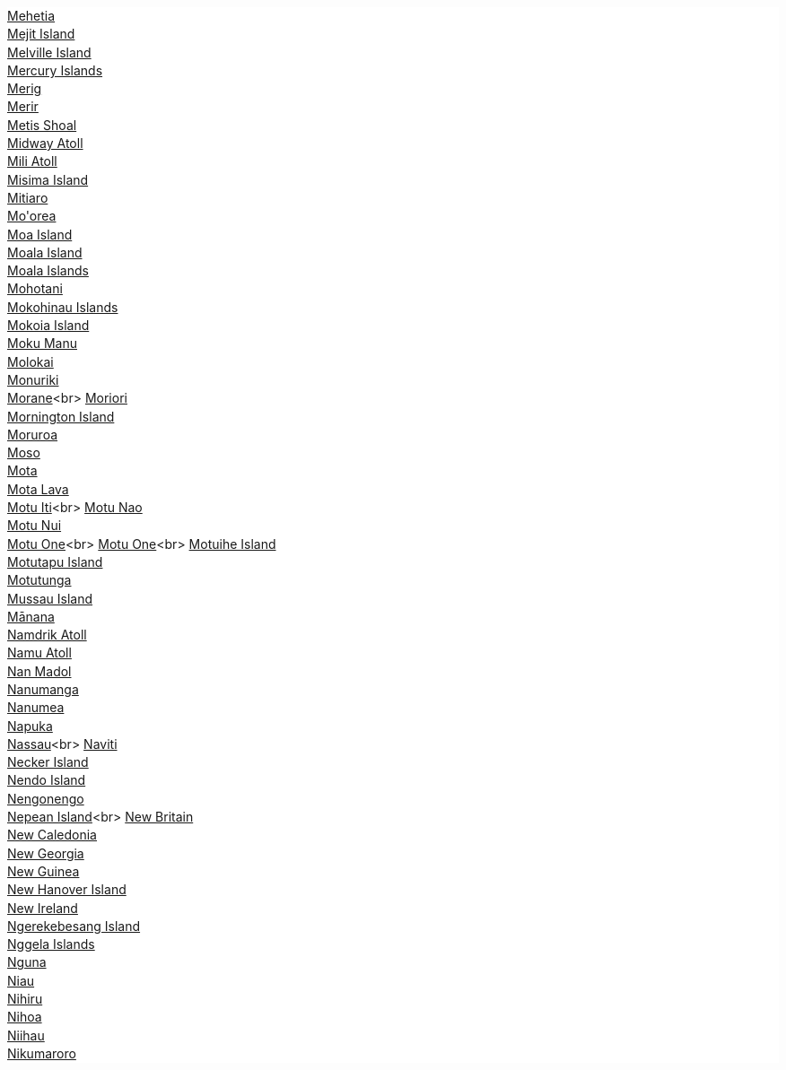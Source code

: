 [Mehetia](https://en.wikipedia.org/wiki/Mehetia)<br>
[Mejit Island](https://en.wikipedia.org/wiki/Mejit_Island)<br>
[Melville Island](https://en.wikipedia.org/wiki/Melville_Island_(Australia))<br>
[Mercury Islands](https://en.wikipedia.org/wiki/Mercury_Islands)<br>
[Merig](https://en.wikipedia.org/wiki/Merig)<br>
[Merir](https://en.wikipedia.org/wiki/Merir)<br>
[Metis Shoal](https://en.wikipedia.org/wiki/Metis_Shoal)<br>
[Midway Atoll](https://en.wikipedia.org/wiki/Midway_Atoll)<br>
[Mili Atoll](https://en.wikipedia.org/wiki/Mili_Atoll)<br>
[Misima Island](https://en.wikipedia.org/wiki/Misima_Island)<br>
[Mitiaro](https://en.wikipedia.org/wiki/Mitiaro)<br>
[Mo'orea](https://en.wikipedia.org/wiki/Mo%27orea)<br>
[Moa Island](https://en.wikipedia.org/wiki/Moa_Island_(Queensland))<br>
[Moala Island](https://en.wikipedia.org/wiki/Moala_Island)<br>
[Moala Islands](https://en.wikipedia.org/wiki/Moala_Islands)<br>
[Mohotani](https://en.wikipedia.org/wiki/Mohotani)<br>
[Mokohinau Islands](https://en.wikipedia.org/wiki/Mokohinau_Islands)<br>
[Mokoia Island](https://en.wikipedia.org/wiki/Mokoia_Island)<br>
[Moku Manu](https://en.wikipedia.org/wiki/Moku_Manu)<br>
[Molokai](https://en.wikipedia.org/wiki/Molokai)<br>
[Monuriki](https://en.wikipedia.org/wiki/Monuriki)<br>
[Morane](https://en.wikipedia.org/wiki/Morane_(French_Polynesia))<br>
[Moriori](https://en.wikipedia.org/wiki/Moriori)<br>
[Mornington Island](https://en.wikipedia.org/wiki/Mornington_Island)<br>
[Moruroa](https://en.wikipedia.org/wiki/Moruroa)<br>
[Moso](https://en.wikipedia.org/wiki/Moso_(island))<br>
[Mota](https://en.wikipedia.org/wiki/Mota_(island))<br>
[Mota Lava](https://en.wikipedia.org/wiki/Mota_Lava)<br>
[Motu Iti](https://en.wikipedia.org/wiki/Motu_Iti_(Marquesas_Islands))<br>
[Motu Nao](https://en.wikipedia.org/wiki/Motu_Nao)<br>
[Motu Nui](https://en.wikipedia.org/wiki/Motu_Nui)<br>
[Motu One](https://en.wikipedia.org/wiki/Motu_One_(Society_Islands))<br>
[Motu One](https://en.wikipedia.org/wiki/Motu_One_(Marquesas_Islands))<br>
[Motuihe Island](https://en.wikipedia.org/wiki/Motuihe_Island)<br>
[Motutapu Island](https://en.wikipedia.org/wiki/Motutapu_Island)<br>
[Motutunga](https://en.wikipedia.org/wiki/Motutunga)<br>
[Mussau Island](https://en.wikipedia.org/wiki/Mussau_Island)<br>
[Mānana](https://en.wikipedia.org/wiki/M%C4%81nana)<br>
[Namdrik Atoll](https://en.wikipedia.org/wiki/Namdrik_Atoll)<br>
[Namu Atoll](https://en.wikipedia.org/wiki/Namu_Atoll)<br>
[Nan Madol](https://en.wikipedia.org/wiki/Nan_Madol)<br>
[Nanumanga](https://en.wikipedia.org/wiki/Nanumanga)<br>
[Nanumea](https://en.wikipedia.org/wiki/Nanumea)<br>
[Napuka](https://en.wikipedia.org/wiki/Napuka)<br>
[Nassau](https://en.wikipedia.org/wiki/Nassau_(Cook_Islands))<br>
[Naviti](https://en.wikipedia.org/wiki/Naviti)<br>
[Necker Island](https://en.wikipedia.org/wiki/Necker_Island_(Hawaii))<br>
[Nendo Island](https://en.wikipedia.org/wiki/Nendo_Island)<br>
[Nengonengo](https://en.wikipedia.org/wiki/Nengonengo)<br>
[Nepean Island](https://en.wikipedia.org/wiki/Nepean_Island_(Norfolk_Island))<br>
[New Britain](https://en.wikipedia.org/wiki/New_Britain)<br>
[New Caledonia](https://en.wikipedia.org/wiki/New_Caledonia)<br>
[New Georgia](https://en.wikipedia.org/wiki/New_Georgia)<br>
[New Guinea](https://en.wikipedia.org/wiki/New_Guinea)<br>
[New Hanover Island](https://en.wikipedia.org/wiki/New_Hanover_Island)<br>
[New Ireland](https://en.wikipedia.org/wiki/New_Ireland_(island))<br>
[Ngerekebesang Island](https://en.wikipedia.org/wiki/Ngerekebesang_Island)<br>
[Nggela Islands](https://en.wikipedia.org/wiki/Nggela_Islands)<br>
[Nguna](https://en.wikipedia.org/wiki/Nguna)<br>
[Niau](https://en.wikipedia.org/wiki/Niau)<br>
[Nihiru](https://en.wikipedia.org/wiki/Nihiru)<br>
[Nihoa](https://en.wikipedia.org/wiki/Nihoa)<br>
[Niihau](https://en.wikipedia.org/wiki/Niihau)<br>
[Nikumaroro](https://en.wikipedia.org/wiki/Nikumaroro)<br>